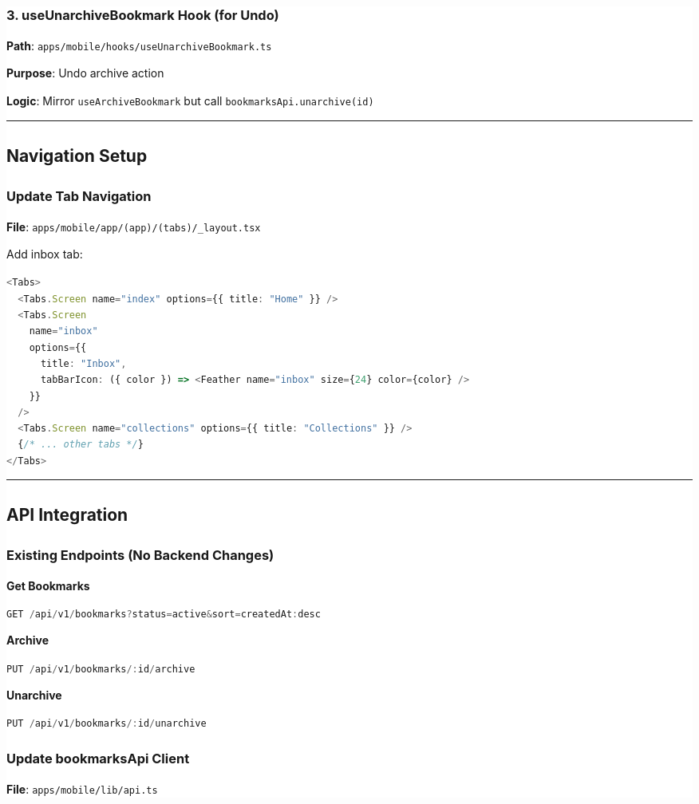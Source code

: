 ```typescript
```

### 3. useUnarchiveBookmark Hook (for Undo)
**Path**: `apps/mobile/hooks/useUnarchiveBookmark.ts`

**Purpose**: Undo archive action

**Logic**: Mirror `useArchiveBookmark` but call `bookmarksApi.unarchive(id)`

---

## Navigation Setup

### Update Tab Navigation
**File**: `apps/mobile/app/(app)/(tabs)/_layout.tsx`

Add inbox tab:
```typescript
<Tabs>
  <Tabs.Screen name="index" options={{ title: "Home" }} />
  <Tabs.Screen
    name="inbox"
    options={{
      title: "Inbox",
      tabBarIcon: ({ color }) => <Feather name="inbox" size={24} color={color} />
    }}
  />
  <Tabs.Screen name="collections" options={{ title: "Collections" }} />
  {/* ... other tabs */}
</Tabs>
```

---

## API Integration

### Existing Endpoints (No Backend Changes)

**Get Bookmarks**
```typescript
GET /api/v1/bookmarks?status=active&sort=createdAt:desc
```

**Archive**
```typescript
PUT /api/v1/bookmarks/:id/archive
```

**Unarchive**
```typescript
PUT /api/v1/bookmarks/:id/unarchive
```

### Update bookmarksApi Client
**File**: `apps/mobile/lib/api.ts`
